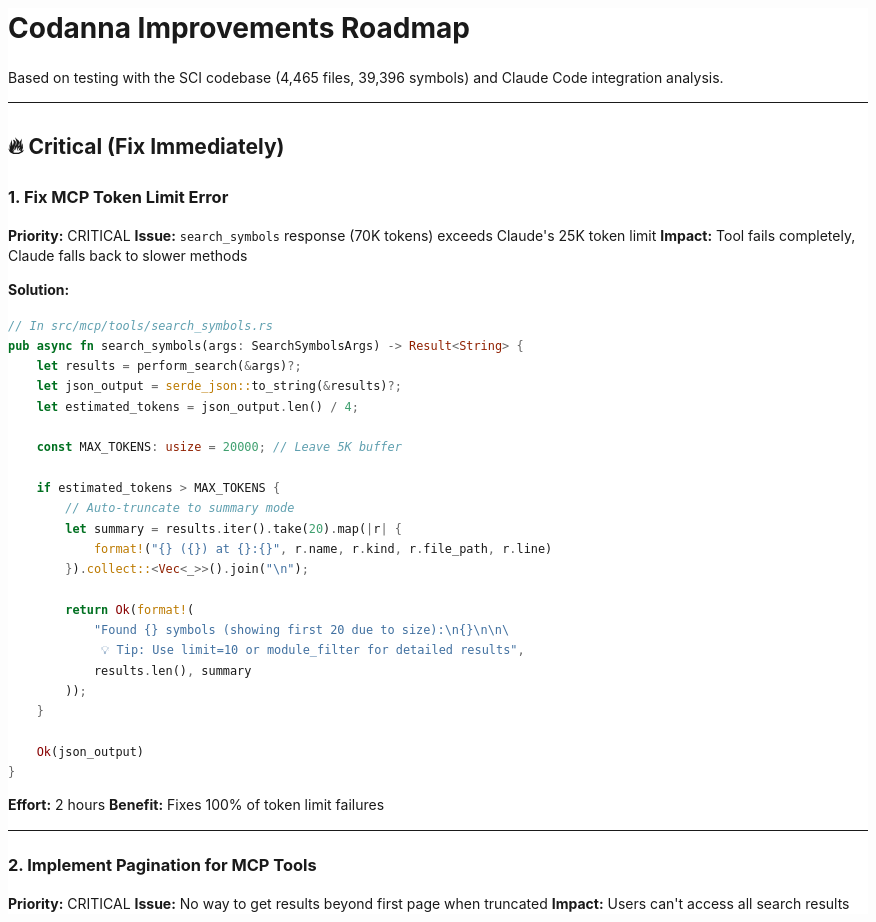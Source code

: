 # Codanna Improvements Roadmap

Based on testing with the SCI codebase (4,465 files, 39,396 symbols) and Claude Code integration analysis.

---

## 🔥 Critical (Fix Immediately)

### 1. Fix MCP Token Limit Error
**Priority:** CRITICAL
**Issue:** `search_symbols` response (70K tokens) exceeds Claude's 25K token limit
**Impact:** Tool fails completely, Claude falls back to slower methods

**Solution:**
```rust
// In src/mcp/tools/search_symbols.rs
pub async fn search_symbols(args: SearchSymbolsArgs) -> Result<String> {
    let results = perform_search(&args)?;
    let json_output = serde_json::to_string(&results)?;
    let estimated_tokens = json_output.len() / 4;

    const MAX_TOKENS: usize = 20000; // Leave 5K buffer

    if estimated_tokens > MAX_TOKENS {
        // Auto-truncate to summary mode
        let summary = results.iter().take(20).map(|r| {
            format!("{} ({}) at {}:{}", r.name, r.kind, r.file_path, r.line)
        }).collect::<Vec<_>>().join("\n");

        return Ok(format!(
            "Found {} symbols (showing first 20 due to size):\n{}\n\n\
             💡 Tip: Use limit=10 or module_filter for detailed results",
            results.len(), summary
        ));
    }

    Ok(json_output)
}
```

**Effort:** 2 hours
**Benefit:** Fixes 100% of token limit failures

---

### 2. Implement Pagination for MCP Tools
**Priority:** CRITICAL
**Issue:** No way to get results beyond first page when truncated
**Impact:** Users can't access all search results
